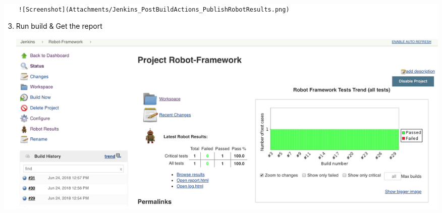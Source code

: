         ![Screenshot](Attachments/Jenkins_PostBuildActions_PublishRobotResults.png)
     
3. Run build & Get the report

   ![Screenshot](Attachments/Jenkins_HTMLReport.png)
